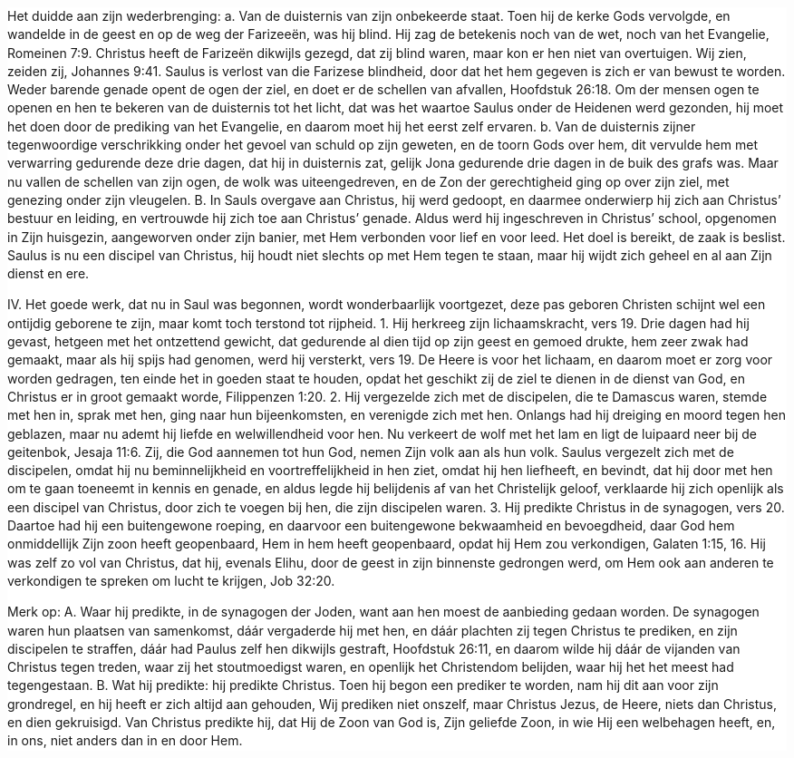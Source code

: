 Het duidde aan zijn wederbrenging:
a. Van de duisternis van zijn onbekeerde staat. Toen hij de kerke Gods vervolgde, en wandelde in de geest en op de weg der Farizeeën, was hij blind. Hij zag de betekenis noch van de wet, noch van het Evangelie, Romeinen 7:9. Christus heeft de Farizeën dikwijls gezegd, dat zij blind waren, maar kon er hen niet van overtuigen. Wij zien, zeiden zij, Johannes 9:41. Saulus is verlost van die Farizese blindheid, door dat het hem gegeven is zich er van bewust te worden. Weder barende genade opent de ogen der ziel, en doet er de schellen van afvallen, Hoofdstuk 26:18. Om der mensen ogen te openen en hen te bekeren van de duisternis tot het licht, dat was het waartoe Saulus onder de Heidenen werd gezonden, hij moet het doen door de prediking van het Evangelie, en daarom moet hij het eerst zelf ervaren.
b. Van de duisternis zijner tegenwoordige verschrikking onder het gevoel van schuld op zijn geweten, en de toorn Gods over hem, dit vervulde hem met verwarring gedurende deze drie dagen, dat hij in duisternis zat, gelijk Jona gedurende drie dagen in de buik des grafs was. Maar nu vallen de schellen van zijn ogen, de wolk was uiteengedreven, en de Zon der gerechtigheid ging op over zijn ziel, met genezing onder zijn vleugelen.
B. In Sauls overgave aan Christus, hij werd gedoopt, en daarmee onderwierp hij zich aan Christus’ bestuur en leiding, en vertrouwde hij zich toe aan Christus’ genade. Aldus werd hij ingeschreven in Christus’ school, opgenomen in Zijn huisgezin, aangeworven onder zijn banier, met Hem verbonden voor lief en voor leed. Het doel is bereikt, de zaak is beslist. Saulus is nu een discipel van Christus, hij houdt niet slechts op met Hem tegen te staan, maar hij wijdt zich geheel en al aan Zijn dienst en ere.

IV. Het goede werk, dat nu in Saul was begonnen, wordt wonderbaarlijk voortgezet, deze pas geboren Christen schijnt wel een ontijdig geborene te zijn, maar komt toch terstond tot rijpheid. 
1\. Hij herkreeg zijn lichaamskracht, vers 19. Drie dagen had hij gevast, hetgeen met het ontzettend gewicht, dat gedurende al dien tijd op zijn geest en gemoed drukte, hem zeer zwak had gemaakt, maar als hij spijs had genomen, werd hij versterkt, vers 19. De Heere is voor het lichaam, en daarom moet er zorg voor worden gedragen, ten einde het in goeden staat te houden, opdat het geschikt zij de ziel te dienen in de dienst van God, en Christus er in groot gemaakt worde, Filippenzen 1:20. 
2\. Hij vergezelde zich met de discipelen, die te Damascus waren, stemde met hen in, sprak met hen, ging naar hun bijeenkomsten, en verenigde zich met hen. Onlangs had hij dreiging en moord tegen hen geblazen, maar nu ademt hij liefde en welwillendheid voor hen. Nu verkeert de wolf met het lam en ligt de luipaard neer bij de geitenbok, Jesaja 11:6. Zij, die God aannemen tot hun God, nemen Zijn volk aan als hun volk. Saulus vergezelt zich met de discipelen, omdat hij nu beminnelijkheid en voortreffelijkheid in hen ziet, omdat hij hen liefheeft, en bevindt, dat hij door met hen om te gaan toeneemt in kennis en genade, en aldus legde hij belijdenis af van het Christelijk geloof, verklaarde hij zich openlijk als een discipel van Christus, door zich te voegen bij hen, die zijn discipelen waren.
3\. Hij predikte Christus in de synagogen, vers 20. Daartoe had hij een buitengewone roeping, en daarvoor een buitengewone bekwaamheid en bevoegdheid, daar God hem onmiddellijk Zijn zoon heeft geopenbaard, Hem in hem heeft geopenbaard, opdat hij Hem zou verkondigen, Galaten 1:15, 16. Hij was zelf zo vol van Christus, dat hij, evenals Elihu, door de geest in zijn binnenste gedrongen werd, om Hem ook aan anderen te verkondigen te spreken om lucht te krijgen, Job 32:20. 

Merk op:
A. Waar hij predikte, in de synagogen der Joden, want aan hen moest de aanbieding gedaan worden. De synagogen waren hun plaatsen van samenkomst, dáár vergaderde hij met hen, en dáár plachten zij tegen Christus te prediken, en zijn discipelen te straffen, dáár had Paulus zelf hen dikwijls gestraft, Hoofdstuk 26:11, en daarom wilde hij dáár de vijanden van Christus tegen treden, waar zij het stoutmoedigst waren, en openlijk het Christendom belijden, waar hij het het meest had tegengestaan.
B. Wat hij predikte: hij predikte Christus. Toen hij begon een prediker te worden, nam hij dit aan voor zijn grondregel, en hij heeft er zich altijd aan gehouden, Wij prediken niet onszelf, maar Christus Jezus, de Heere, niets dan Christus, en dien gekruisigd. Van Christus predikte hij, dat Hij de Zoon van God is, Zijn geliefde Zoon, in wie Hij een welbehagen heeft, en, in ons, niet anders dan in en door Hem.